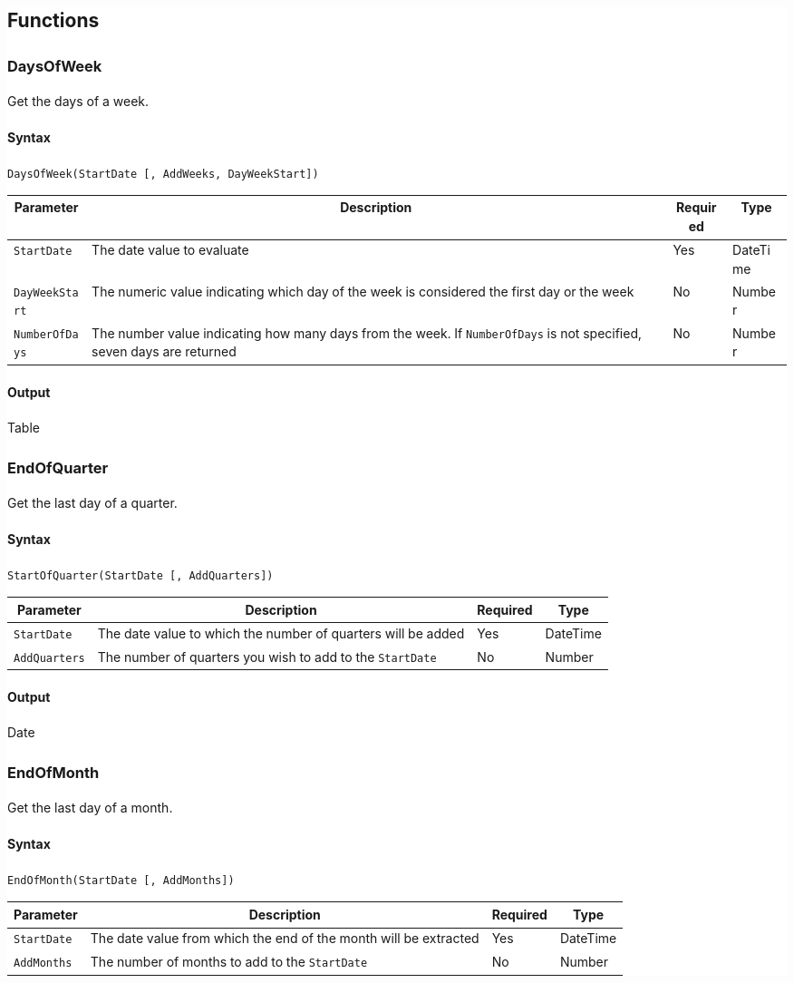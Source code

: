 ## Functions

### DaysOfWeek

Get the days of a week.

#### Syntax

```excel
DaysOfWeek(StartDate [, AddWeeks, DayWeekStart])
```

Parameter | Description | Required | Type
---|---|---|---
`StartDate`|The date value to evaluate| Yes | DateTime
`DayWeekStart`|The numeric value indicating which day of the week is considered the first day or the week| No | Number
`NumberOfDays`|The number value indicating how many days from the week. If `NumberOfDays` is not specified, seven days are returned | No | Number


#### Output

Table

### EndOfQuarter

Get the last day of a quarter.

#### Syntax

```excel
StartOfQuarter(StartDate [, AddQuarters])
```


Parameter | Description | Required | Type
---|---|---|---
`StartDate` | The date value to which the number of quarters will be added|Yes | DateTime
`AddQuarters` | The number of quarters you wish to add to the `StartDate` | No |Number

#### Output

Date


### EndOfMonth

Get the last day of a month.

#### Syntax

```excel
EndOfMonth(StartDate [, AddMonths])
```

Parameter | Description | Required | Type
---|---|---|---
`StartDate`| The date value from which the end of the month will be extracted| Yes | DateTime
`AddMonths` | The number of months to add to the `StartDate` | No |Number
